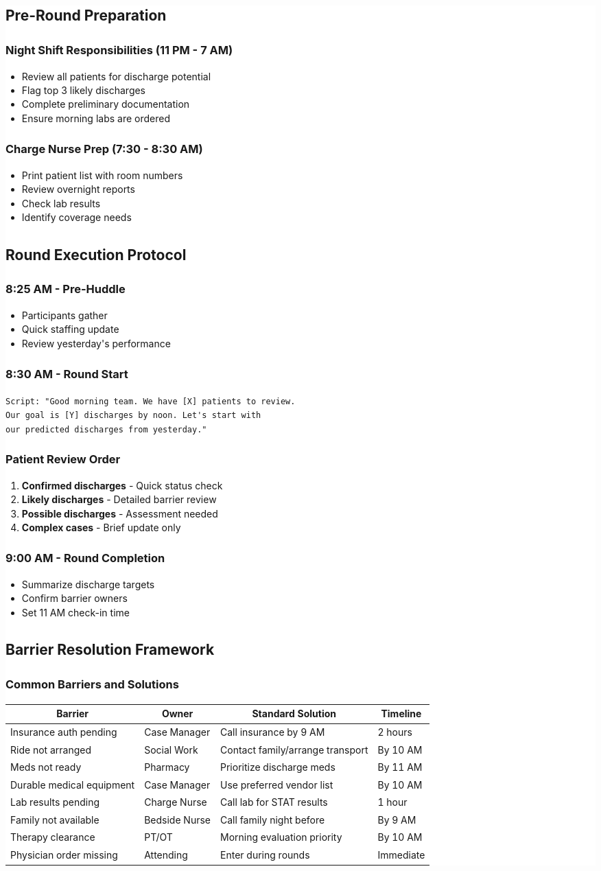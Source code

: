 ## Pre-Round Preparation

### Night Shift Responsibilities (11 PM - 7 AM)
- Review all patients for discharge potential
- Flag top 3 likely discharges
- Complete preliminary documentation
- Ensure morning labs are ordered

### Charge Nurse Prep (7:30 - 8:30 AM)
- Print patient list with room numbers
- Review overnight reports
- Check lab results
- Identify coverage needs

## Round Execution Protocol

### 8:25 AM - Pre-Huddle
- Participants gather
- Quick staffing update
- Review yesterday's performance

### 8:30 AM - Round Start
```
Script: "Good morning team. We have [X] patients to review. 
Our goal is [Y] discharges by noon. Let's start with 
our predicted discharges from yesterday."
```

### Patient Review Order
1. **Confirmed discharges** - Quick status check
2. **Likely discharges** - Detailed barrier review  
3. **Possible discharges** - Assessment needed
4. **Complex cases** - Brief update only

### 9:00 AM - Round Completion
- Summarize discharge targets
- Confirm barrier owners
- Set 11 AM check-in time

## Barrier Resolution Framework

### Common Barriers and Solutions

| Barrier | Owner | Standard Solution | Timeline |
|---------|-------|-------------------|----------|
| Insurance auth pending | Case Manager | Call insurance by 9 AM | 2 hours |
| Ride not arranged | Social Work | Contact family/arrange transport | By 10 AM |
| Meds not ready | Pharmacy | Prioritize discharge meds | By 11 AM |
| Durable medical equipment | Case Manager | Use preferred vendor list | By 10 AM |
| Lab results pending | Charge Nurse | Call lab for STAT results | 1 hour |
| Family not available | Bedside Nurse | Call family night before | By 9 AM |
| Therapy clearance | PT/OT | Morning evaluation priority | By 10 AM |
| Physician order missing | Attending | Enter during rounds | Immediate |

